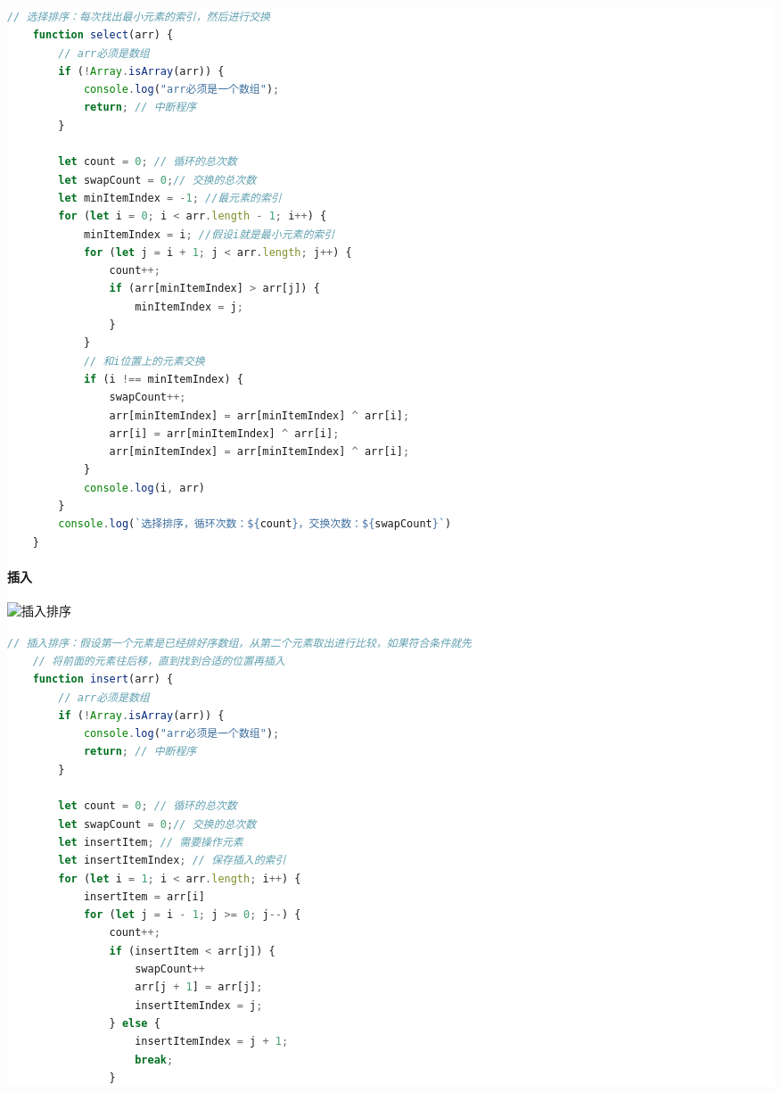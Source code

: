 ```js
// 选择排序：每次找出最小元素的索引，然后进行交换
    function select(arr) {
        // arr必须是数组
        if (!Array.isArray(arr)) {
            console.log("arr必须是一个数组");
            return; // 中断程序
        }

        let count = 0; // 循环的总次数
        let swapCount = 0;// 交换的总次数
        let minItemIndex = -1; //最元素的索引
        for (let i = 0; i < arr.length - 1; i++) {
            minItemIndex = i; //假设i就是最小元素的索引
            for (let j = i + 1; j < arr.length; j++) {
                count++;
                if (arr[minItemIndex] > arr[j]) {
                    minItemIndex = j;
                }
            }
            // 和i位置上的元素交换
            if (i !== minItemIndex) {
                swapCount++;
                arr[minItemIndex] = arr[minItemIndex] ^ arr[i];
                arr[i] = arr[minItemIndex] ^ arr[i];
                arr[minItemIndex] = arr[minItemIndex] ^ arr[i];
            }
            console.log(i, arr)
        }
        console.log(`选择排序，循环次数：${count}，交换次数：${swapCount}`)
    }
```



#### 插入

![插入排序](前端CDW100课堂笔记.assets/插入排序.gif)

```js
// 插入排序：假设第一个元素是已经排好序数组，从第二个元素取出进行比较，如果符合条件就先
    // 将前面的元素往后移，直到找到合适的位置再插入
    function insert(arr) {
        // arr必须是数组
        if (!Array.isArray(arr)) {
            console.log("arr必须是一个数组");
            return; // 中断程序
        }

        let count = 0; // 循环的总次数
        let swapCount = 0;// 交换的总次数
        let insertItem; // 需要操作元素
        let insertItemIndex; // 保存插入的索引
        for (let i = 1; i < arr.length; i++) {
            insertItem = arr[i]
            for (let j = i - 1; j >= 0; j--) {
                count++;
                if (insertItem < arr[j]) {
                    swapCount++
                    arr[j + 1] = arr[j];
                    insertItemIndex = j;
                } else {
                    insertItemIndex = j + 1;
                    break;
                }
```